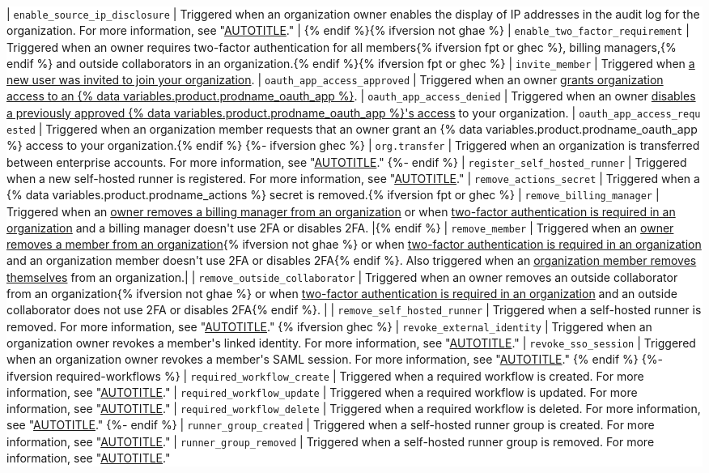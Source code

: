 | `enable_source_ip_disclosure` | Triggered when an organization owner enables the display of IP addresses in the audit log for the organization. For more information, see "[AUTOTITLE](/organizations/keeping-your-organization-secure/managing-security-settings-for-your-organization/displaying-ip-addresses-in-the-audit-log-for-your-organization)." | {% endif %}{% ifversion not ghae %}
| `enable_two_factor_requirement` | Triggered when an owner requires two-factor authentication for all members{% ifversion fpt or ghec %}, billing managers,{% endif %} and outside collaborators in an organization.{% endif %}{% ifversion fpt or ghec %}
| `invite_member` | Triggered when [a new user was invited to join your organization](/organizations/managing-membership-in-your-organization/inviting-users-to-join-your-organization).
| `oauth_app_access_approved` | Triggered when an owner [grants organization access to an {% data variables.product.prodname_oauth_app %}](/organizations/managing-oauth-access-to-your-organizations-data/approving-oauth-apps-for-your-organization).
| `oauth_app_access_denied` | Triggered when an owner [disables a previously approved {% data variables.product.prodname_oauth_app %}'s access](/organizations/managing-oauth-access-to-your-organizations-data/denying-access-to-a-previously-approved-oauth-app-for-your-organization) to your organization.
| `oauth_app_access_requested` | Triggered when an organization member requests that an owner grant an {% data variables.product.prodname_oauth_app %} access to your organization.{% endif %}
{%- ifversion ghec %}
| `org.transfer` | Triggered when an organization is transferred between enterprise accounts. For more information, see "[AUTOTITLE](/admin/user-management/managing-organizations-in-your-enterprise/adding-organizations-to-your-enterprise#transferring-an-organization-between-enterprise-accounts)."
{%- endif %}
| `register_self_hosted_runner` | Triggered when a new self-hosted runner is registered. For more information, see "[AUTOTITLE](/actions/hosting-your-own-runners/adding-self-hosted-runners#adding-a-self-hosted-runner-to-an-organization)."
| `remove_actions_secret` | Triggered when a {% data variables.product.prodname_actions %} secret is removed.{% ifversion fpt or ghec %}
| `remove_billing_manager` | Triggered when an [owner removes a billing manager from an organization](/organizations/managing-peoples-access-to-your-organization-with-roles/removing-a-billing-manager-from-your-organization) or when [two-factor authentication is required in an organization](/organizations/keeping-your-organization-secure/managing-two-factor-authentication-for-your-organization/requiring-two-factor-authentication-in-your-organization) and a billing manager doesn't use 2FA or disables 2FA. |{% endif %}
| `remove_member` | Triggered when an [owner removes a member from an organization](/organizations/managing-membership-in-your-organization/removing-a-member-from-your-organization){% ifversion not ghae %} or when [two-factor authentication is required in an organization](/organizations/keeping-your-organization-secure/managing-two-factor-authentication-for-your-organization/requiring-two-factor-authentication-in-your-organization) and an organization member doesn't use 2FA or disables 2FA{% endif %}. Also triggered when an [organization member removes themselves](/account-and-profile/setting-up-and-managing-your-personal-account-on-github/managing-your-membership-in-organizations/removing-yourself-from-an-organization) from an organization.|
| `remove_outside_collaborator` | Triggered when an owner removes an outside collaborator from an organization{% ifversion not ghae %} or when [two-factor authentication is required in an organization](/organizations/keeping-your-organization-secure/managing-two-factor-authentication-for-your-organization/requiring-two-factor-authentication-in-your-organization) and an outside collaborator does not use 2FA or disables 2FA{% endif %}. |
| `remove_self_hosted_runner` | Triggered when a self-hosted runner is removed. For more information, see "[AUTOTITLE](/actions/hosting-your-own-runners/removing-self-hosted-runners#removing-a-runner-from-an-organization)." {% ifversion ghec %}
| `revoke_external_identity` | Triggered when an organization owner revokes a member's linked identity. For more information, see "[AUTOTITLE](/organizations/granting-access-to-your-organization-with-saml-single-sign-on/viewing-and-managing-a-members-saml-access-to-your-organization#viewing-and-revoking-a-linked-identity)."
| `revoke_sso_session` | Triggered when an organization owner revokes a member's SAML session. For more information, see "[AUTOTITLE](/organizations/granting-access-to-your-organization-with-saml-single-sign-on/viewing-and-managing-a-members-saml-access-to-your-organization#viewing-and-revoking-a-linked-identity)." {% endif %}
{%- ifversion required-workflows %}
| `required_workflow_create` | Triggered when a required workflow is created. For more information, see "[AUTOTITLE](/actions/using-workflows/required-workflows)."
| `required_workflow_update` | Triggered when a required workflow is updated. For more information, see "[AUTOTITLE](/actions/using-workflows/required-workflows)."
| `required_workflow_delete` | Triggered when a required workflow is deleted. For more information, see "[AUTOTITLE](/actions/using-workflows/required-workflows)."
{%- endif %}
| `runner_group_created` | Triggered when a self-hosted runner group is created. For more information, see "[AUTOTITLE](/actions/hosting-your-own-runners/managing-access-to-self-hosted-runners-using-groups#creating-a-self-hosted-runner-group-for-an-organization)."
| `runner_group_removed` | Triggered when a self-hosted runner group is removed. For more information, see "[AUTOTITLE](/actions/hosting-your-own-runners/managing-access-to-self-hosted-runners-using-groups#removing-a-self-hosted-runner-group)."